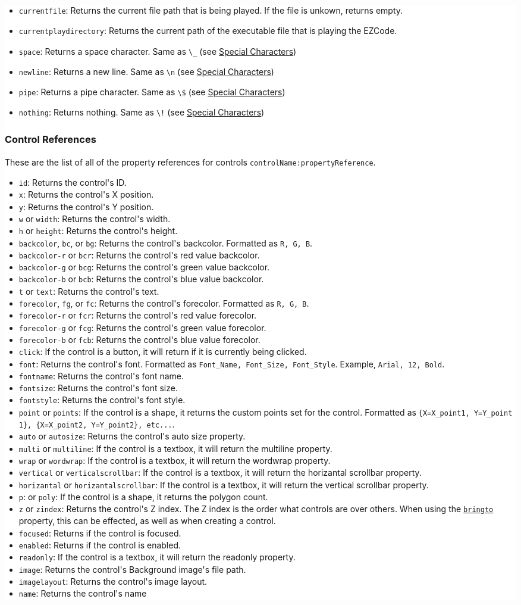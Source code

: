   - `currentfile`: Returns the current file path that is being played. If the file is unkown, returns empty.

  - `currentplaydirectory`: Returns the current path of the executable file that is playing the EZCode.

  - `space`: Returns a space character. Same as `\_` (see [Special Characters](#special-characters))

  - `newline`: Returns a new line. Same as `\n` (see [Special Characters](#special-characters))

  - `pipe`: Returns a pipe character. Same as `\$` (see [Special Characters](#special-characters))

  - `nothing`: Returns nothing. Same as `\!` (see [Special Characters](#special-characters))
</details>

### Control References

These are the list of all of the property references for controls `controlName:propertyReference`. 

- `id`: Returns the control's ID.
- `x`: Returns the control's X position.
- `y`: Returns the control's Y position.
- `w` or `width`: Returns the control's width.
- `h` or `height`: Returns the control's height.
- `backcolor`, `bc`, or `bg`: Returns the control's backcolor. Formatted as `R, G, B`.
- `backcolor-r` or `bcr`: Returns the control's red value backcolor.
- `backcolor-g` or `bcg`: Returns the control's green value backcolor.
- `backcolor-b` or `bcb`: Returns the control's blue value backcolor.
- `t` or `text`: Returns the control's text.
- `forecolor`, `fg`, or `fc`: Returns the control's forecolor. Formatted as `R, G, B`.
- `forecolor-r` or `fcr`: Returns the control's red value forecolor.
- `forecolor-g` or `fcg`: Returns the control's green value forecolor.
- `forecolor-b` or `fcb`: Returns the control's blue value forecolor.
- `click`: If the control is a button, it will return if it is currently being clicked.
- `font`: Returns the control's font. Formatted as `Font_Name, Font_Size, Font_Style`. Example, `Arial, 12, Bold`.
- `fontname`: Returns the control's font name.
- `fontsize`: Returns the control's font size.
- `fontstyle`: Returns the control's font style.
- `point` or `points`: If the control is a shape, it returns the custom points set for the control. Formatted as `{X=X_point1, Y=Y_point1}, {X=X_point2, Y=Y_point2}, etc...`.
- `auto` or `autosize`: Returns the control's auto size property.
- `multi` or `multiline`: If the control is a textbox, it will return the multiline property.
- `wrap` or `wordwrap`: If the control is a textbox, it will return the wordwrap property.
- `vertical` or `verticalscrollbar`: If the control is a textbox, it will return the horizantal scrollbar property.
- `horizantal` or `horizantalscrollbar`: If the control is a textbox, it will return the vertical scrollbar property.
- `p`: or `poly`: If the control is a shape, it returns the polygon count.
- `z` or `zindex`: Returns the control's Z index. The Z index is the order what controls are over others. When using the [`bringto`](#bringto) property, this can be effected, as well as when creating a control.
- `focused`: Returns if the control is focused.
- `enabled`: Returns if the control is enabled.
- `readonly`: If the control is a textbox, it will return the readonly property.
- `image`: Returns the control's Background image's file path.
- `imagelayout`: Returns the control's image layout.
- `name`: Returns the control's name
